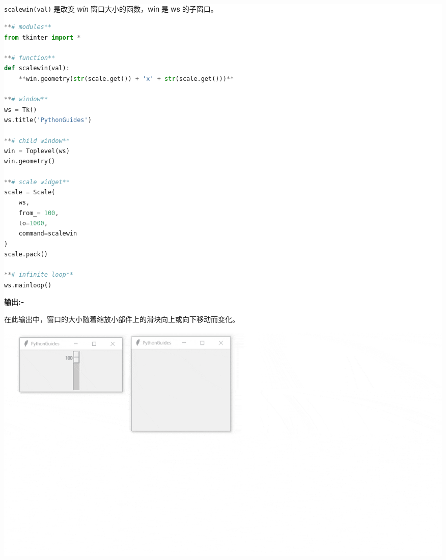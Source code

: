 `scalewin(val)` 是改变 *win* 窗口大小的函数，win 是 ws 的子窗口。

```py
**# modules**
from tkinter import *

**# function**
def scalewin(val):
    **win.geometry(str(scale.get()) + 'x' + str(scale.get()))**

**# window**
ws = Tk()
ws.title('PythonGuides')

**# child window**
win = Toplevel(ws)
win.geometry()

**# scale widget**
scale = Scale(
    ws,
    from_= 100,
    to=1000,
    command=scalewin
)
scale.pack()

**# infinite loop**
ws.mainloop()
```

**输出:-**

在此输出中，窗口的大小随着缩放小部件上的滑块向上或向下移动而变化。

![Python tkinter scale window](img/bb75324ee3474468b92645bfa52cc906.png "Python tkinter scale window")
